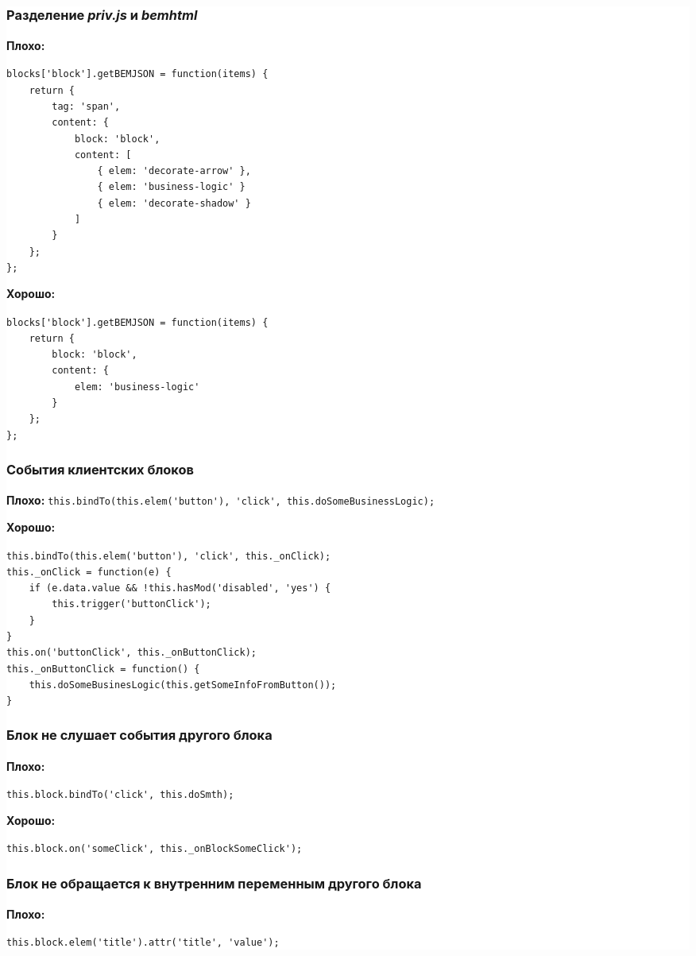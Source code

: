
### Разделение *priv.js* и *bemhtml*
**Плохо:**
```
blocks['block'].getBEMJSON = function(items) {
    return {
        tag: 'span',
        content: {
            block: 'block',
            content: [
                { elem: 'decorate-arrow' },
                { elem: 'business-logic' }
                { elem: 'decorate-shadow' }
            ]
        }
    };
};
```

**Хорошо:**
```
blocks['block'].getBEMJSON = function(items) {
    return {
        block: 'block',
        content: {
            elem: 'business-logic'
        }
    };
};
```

### События клиентских блоков
**Плохо:**
```this.bindTo(this.elem('button'), 'click', this.doSomeBusinessLogic);```

**Хорошо:**
```
this.bindTo(this.elem('button'), 'click', this._onClick);
this._onClick = function(e) {
    if (e.data.value && !this.hasMod('disabled', 'yes') {
        this.trigger('buttonClick');
    }
}
this.on('buttonClick', this._onButtonClick);
this._onButtonClick = function() {
    this.doSomeBusinesLogic(this.getSomeInfoFromButton());
}
```

### Блок не слушает события другого блока
**Плохо:**
```
this.block.bindTo('click', this.doSmth);
```

**Хорошо:**
```
this.block.on('someClick', this._onBlockSomeClick');
```

### Блок не обращается к внутренним переменным другого блока
**Плохо:**
```
this.block.elem('title').attr('title', 'value');
```

```